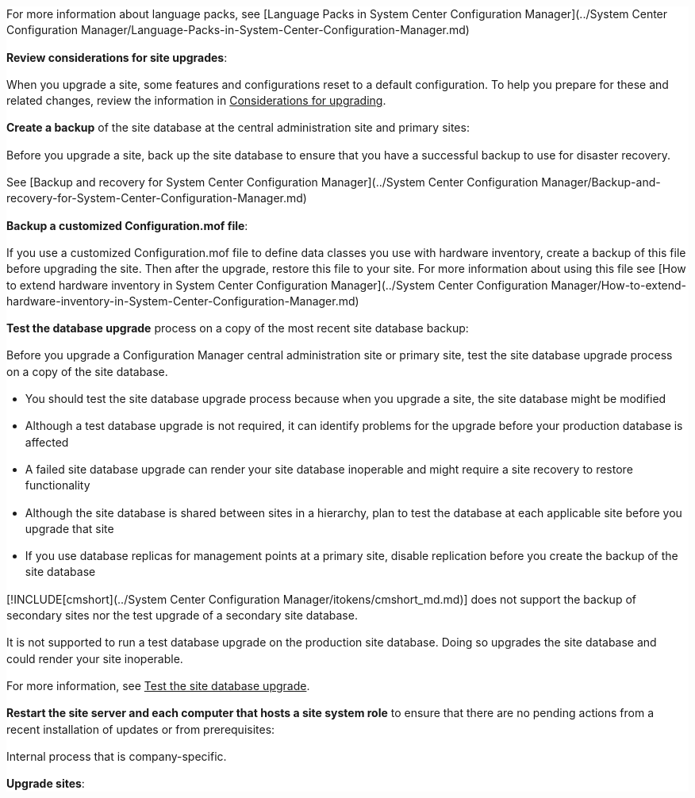  For more information about language packs, see  [Language Packs in System Center Configuration Manager](../System Center Configuration Manager/Language-Packs-in-System-Center-Configuration-Manager.md)  
  
 **Review considerations for site upgrades**:  
  
 When you upgrade a site, some features and configurations reset to a default configuration. To help you prepare for these and related changes, review the information in  [Considerations for upgrading](#bkmk_considerations).  
  
 **Create a backup** of the site database at the central administration site and primary sites:  
  
 Before you upgrade a site, back up the site database to ensure that you have a successful backup to use for disaster recovery.  
  
 See [Backup and recovery for System Center Configuration Manager](../System Center Configuration Manager/Backup-and-recovery-for-System-Center-Configuration-Manager.md)  
  
 **Backup a customized Configuration.mof file**:  
  
 If you use a customized Configuration.mof file to define data classes you use with hardware inventory, create a backup of this file before upgrading the site. Then after the upgrade, restore this file to your  site. For more information  about using this file see [How to extend hardware inventory in System Center Configuration Manager](../System Center Configuration Manager/How-to-extend-hardware-inventory-in-System-Center-Configuration-Manager.md)  
  
 **Test the database upgrade** process on a copy of the most recent site database backup:  
  
 Before you upgrade a Configuration Manager central administration site or primary site, test the site database upgrade process on a copy of the site database.  
  
-   You should test the site database upgrade process because when you upgrade a site, the site database might be modified  
  
-   Although a test database upgrade is not required, it can identify problems for the upgrade before your production database is affected  
  
-   A failed site database upgrade can render your site database inoperable and might require a site recovery to restore functionality  
  
-   Although the site database is shared between sites in a hierarchy, plan to test the database at each applicable site before you upgrade that site  
  
-   If you use database replicas for management points at a primary site, disable replication before you create the backup of the site database  
  
 [!INCLUDE[cmshort](../System Center Configuration Manager/itokens/cmshort_md.md)] does not support  the backup of secondary sites nor the test upgrade of a secondary site database.  
  
 It is not supported to run a test database upgrade on the production site database. Doing so upgrades the site database and could render your site inoperable.  
  
 For more information, see [Test the site database upgrade](#bkmk_test).  
  
 **Restart the site server and each computer that hosts a site system role** to ensure that there are no pending actions from a recent installation of updates or from prerequisites:  
  
 Internal process that is company-specific.  
  
 **Upgrade sites**:  
  